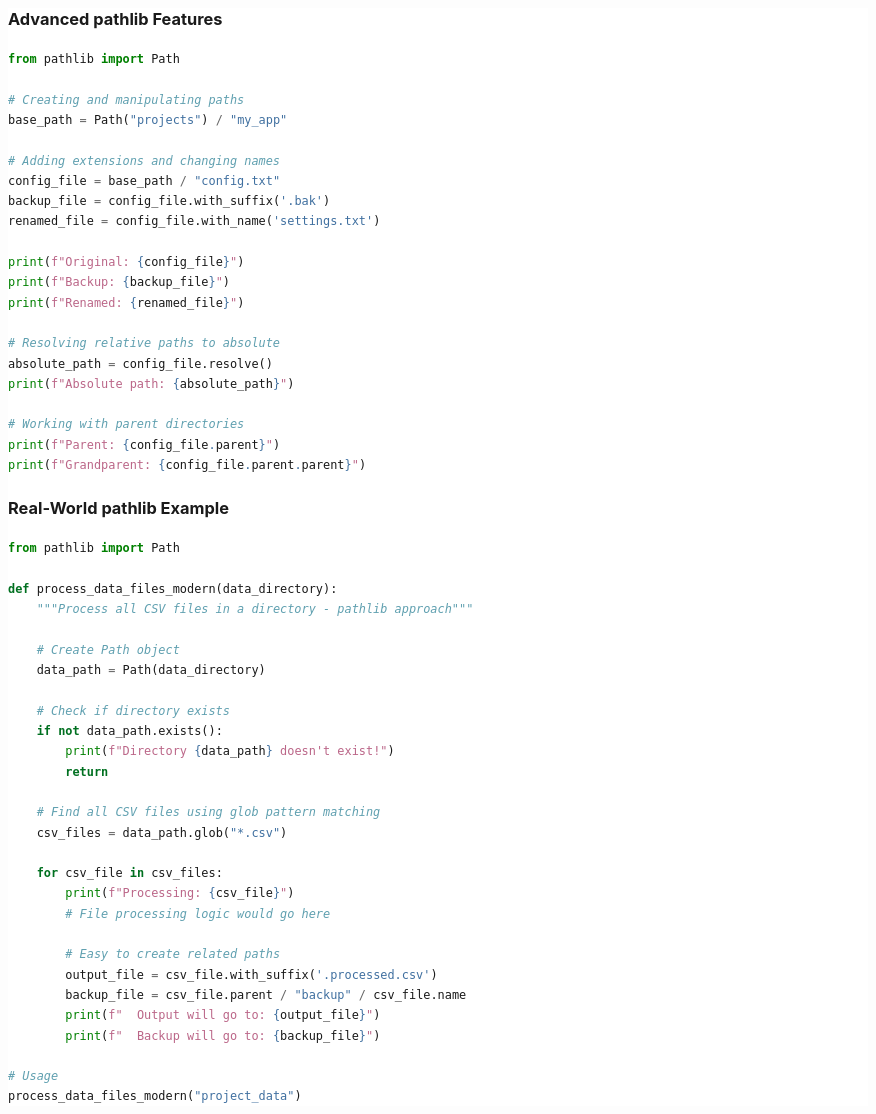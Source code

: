 ### Advanced pathlib Features

```python
from pathlib import Path

# Creating and manipulating paths
base_path = Path("projects") / "my_app"

# Adding extensions and changing names
config_file = base_path / "config.txt"
backup_file = config_file.with_suffix('.bak')
renamed_file = config_file.with_name('settings.txt')

print(f"Original: {config_file}")
print(f"Backup: {backup_file}")
print(f"Renamed: {renamed_file}")

# Resolving relative paths to absolute
absolute_path = config_file.resolve()
print(f"Absolute path: {absolute_path}")

# Working with parent directories
print(f"Parent: {config_file.parent}")
print(f"Grandparent: {config_file.parent.parent}")
```

### Real-World pathlib Example

```python
from pathlib import Path

def process_data_files_modern(data_directory):
    """Process all CSV files in a directory - pathlib approach"""
  
    # Create Path object
    data_path = Path(data_directory)
  
    # Check if directory exists
    if not data_path.exists():
        print(f"Directory {data_path} doesn't exist!")
        return
  
    # Find all CSV files using glob pattern matching
    csv_files = data_path.glob("*.csv")
  
    for csv_file in csv_files:
        print(f"Processing: {csv_file}")
        # File processing logic would go here
      
        # Easy to create related paths
        output_file = csv_file.with_suffix('.processed.csv')
        backup_file = csv_file.parent / "backup" / csv_file.name
        print(f"  Output will go to: {output_file}")
        print(f"  Backup will go to: {backup_file}")

# Usage
process_data_files_modern("project_data")
```
